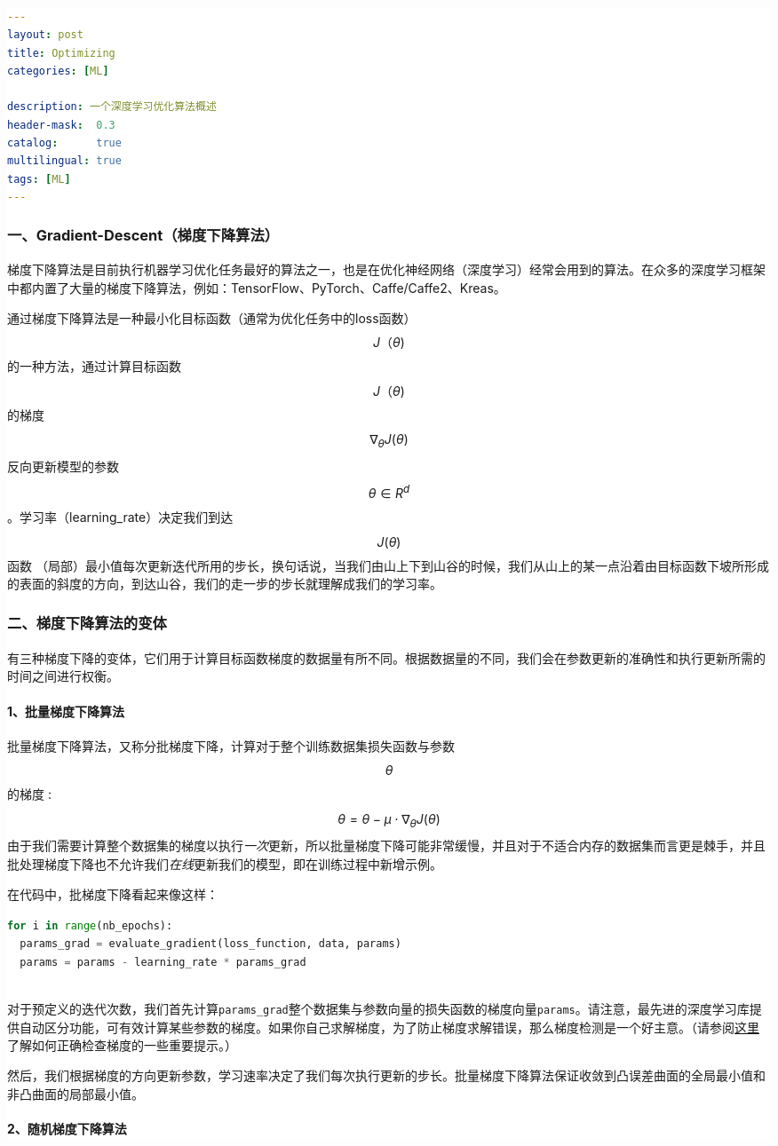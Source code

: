 ```yaml
---
layout: post
title: Optimizing
categories: [ML]

description: 一个深度学习优化算法概述
header-mask:  0.3
catalog:      true
multilingual: true
tags: [ML]
---
```




### 一、Gradient-Descent（梯度下降算法）

梯度下降算法是目前执行机器学习优化任务最好的算法之一，也是在优化神经网络（深度学习）经常会用到的算法。在众多的深度学习框架中都内置了大量的梯度下降算法，例如：TensorFlow、PyTorch、Caffe/Caffe2、Kreas。

通过梯度下降算法是一种最小化目标函数（通常为优化任务中的loss函数）$$J（\theta)$$的一种方法，通过计算目标函数$$J（\theta)$$的梯度$$ \nabla_{\theta}J(\theta)$$反向更新模型的参数$$\theta \in R ^d$$ 。学习率（learning_rate）决定我们到达$$J(\theta)$$函数 （局部）最小值每次更新迭代所用的步长，换句话说，当我们由山上下到山谷的时候，我们从山上的某一点沿着由目标函数下坡所形成的表面的斜度的方向，到达山谷，我们的走一步的步长就理解成我们的学习率。



### 二、梯度下降算法的变体

有三种梯度下降的变体，它们用于计算目标函数梯度的数据量有所不同。根据数据量的不同，我们会在参数更新的准确性和执行更新所需的时间之间进行权衡。



#### 1、批量梯度下降算法

  批量梯度下降算法，又称分批梯度下降，计算对于整个训练数据集损失函数与参数$$\theta$$的梯度 :
$$
\theta = \theta -\mu \cdot\nabla _{\theta}J(\theta)
$$
由于我们需要计算整个数据集的梯度以执行*一次*更新，所以批量梯度下降可能非常缓慢，并且对于不适合内存的数据集而言更是棘手，并且批处理梯度下降也不允许我们*在线*更新我们的模型，即在训练过程中新增示例。

在代码中，批梯度下降看起来像这样：

```python
for i in range(nb_epochs):
  params_grad = evaluate_gradient(loss_function, data, params)
  params = params - learning_rate * params_grad
  
```

对于预定义的迭代次数，我们首先计算`params_grad`整个数据集与参数向量的损失函数的梯度向量`params`。请注意，最先进的深度学习库提供自动区分功能，可有效计算某些参数的梯度。如果你自己求解梯度，为了防止梯度求解错误，那么梯度检测是一个好主意。（请参阅[这里](http://cs231n.github.io/neural-networks-3/)了解如何正确检查梯度的一些重要提示。）

然后，我们根据梯度的方向更新参数，学习速率决定了我们每次执行更新的步长。批量梯度下降算法保证收敛到凸误差曲面的全局最小值和非凸曲面的局部最小值。

#### 2、随机梯度下降算法
